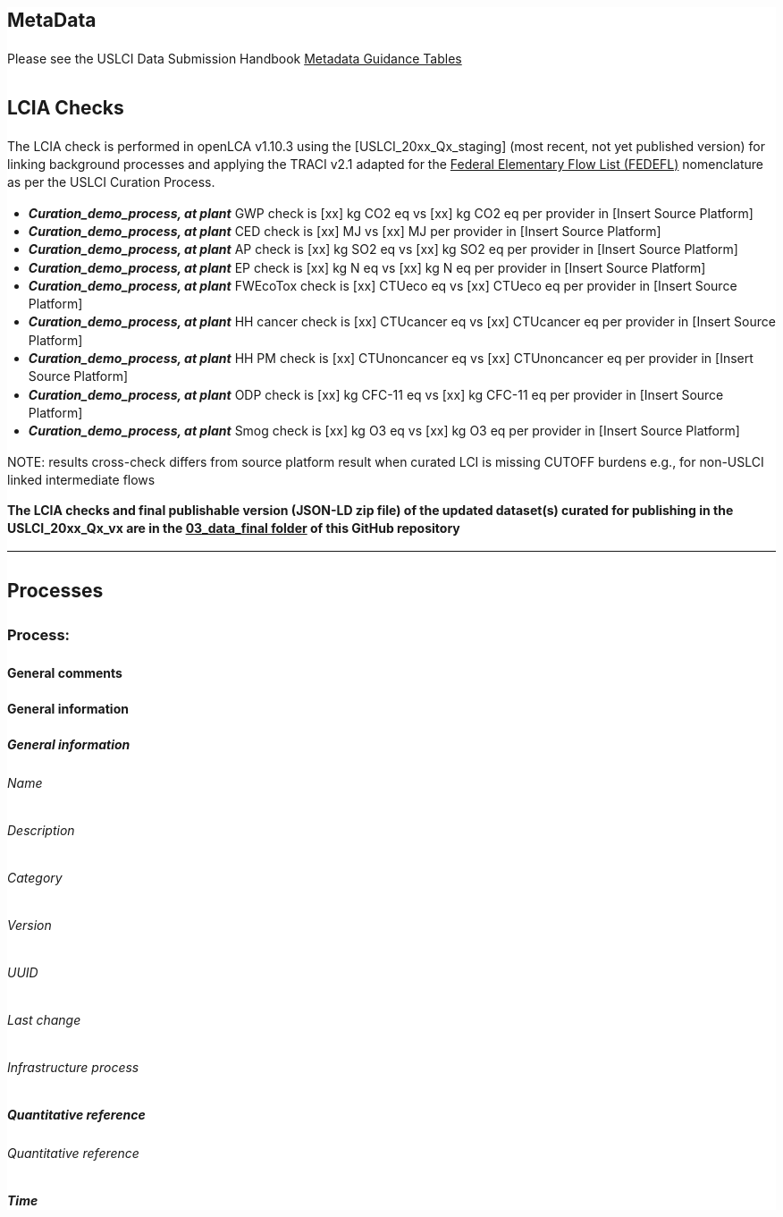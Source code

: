 ## MetaData
Please see the USLCI Data Submission Handbook [Metadata Guidance Tables](https://github.com/uslci-admin/uslci-content/blob/dev/docs/submission_handbook/02-how-to-publish-in-the-uslci.md#metadata-guidance-tables)

## LCIA Checks
The LCIA check is performed in openLCA v1.10.3 using the [USLCI_20xx_Qx_staging] (most recent, not yet published version) for linking background processes and applying the TRACI v2.1 adapted for the [Federal Elementary Flow List (FEDEFL)](https://cfpub.epa.gov/si/si_public_record_report.cfm?dirEntryId=347251&Lab=NRMRL&subject=Land%20and%20Waste%20Management%20Research&showCriteria=0&searchAll=Waste%20Management%20or%20Nitrogen%20Management%20or%20Contaminated%20Sites%20or%20Ground%20Water%20or%20Materials%20Management%20or%20Sediment%20Toxicity&sortBy=revisionDate&startIndex=51&displayIt=Yes) nomenclature as per the USLCI Curation Process.

  * **_Curation_demo_process, at plant_** GWP check is [xx] kg CO2 eq vs [xx] kg CO2 eq per provider in [Insert Source Platform]
  * **_Curation_demo_process, at plant_** CED check is [xx] MJ vs [xx] MJ per provider in [Insert Source Platform]
  * **_Curation_demo_process, at plant_** AP check is [xx] kg SO2 eq vs [xx] kg SO2 eq per provider in [Insert Source Platform]
  * **_Curation_demo_process, at plant_** EP check is [xx] kg N eq vs [xx] kg N eq per provider in [Insert Source Platform]
  * **_Curation_demo_process, at plant_** FWEcoTox check is [xx] CTUeco eq vs [xx] CTUeco eq per provider in [Insert Source Platform]
  * **_Curation_demo_process, at plant_** HH cancer check is [xx] CTUcancer eq vs [xx] CTUcancer eq per provider in [Insert Source Platform]
  * **_Curation_demo_process, at plant_** HH PM check is [xx] CTUnoncancer eq vs [xx] CTUnoncancer eq per provider in [Insert Source Platform]
  * **_Curation_demo_process, at plant_** ODP check is [xx] kg CFC-11 eq vs [xx] kg CFC-11 eq per provider in [Insert Source Platform]
  * **_Curation_demo_process, at plant_** Smog check is [xx] kg O3 eq vs [xx] kg O3 eq per provider in [Insert Source Platform]


NOTE: results cross-check differs from source platform result when curated LCI is missing CUTOFF burdens e.g., for non-USLCI linked intermediate flows

**The LCIA checks and final publishable version (JSON-LD zip file) of the updated dataset(s) curated for publishing in the USLCI_20xx_Qx_vx are in the [03_data_final folder](https://github.com/uslci-admin/curation_demo/tree/master/03_data_final) of this GitHub repository**


---

## Processes
### Process: 
#### General comments
#### General information
##### General information
###### Name
###### Description
###### Category
###### Version
###### UUID
###### Last change
###### Infrastructure process
##### Quantitative reference
###### Quantitative reference
##### Time